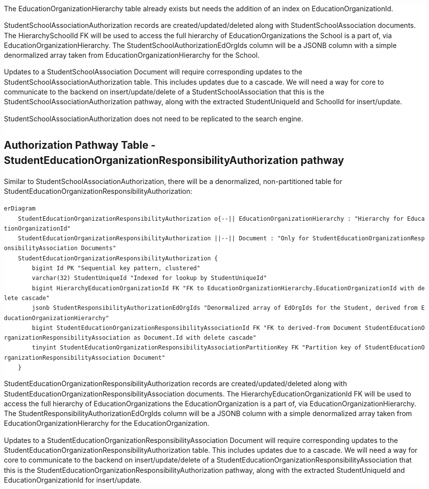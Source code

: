 The EducationOrganizationHierarchy table already exists but needs the addition of an index on EducationOrganizationId.

StudentSchoolAssociationAuthorization records are created/updated/deleted along with StudentSchoolAssociation documents. The HierarchySchoolId FK will be used to access the full hierarchy of EducationOrganizations the School is a part of, via EducationOrganizationHierarchy. The StudentSchoolAuthorizationEdOrgIds column will be a JSONB column with a simple denormalized array taken from EducationOrganizationHierarchy for the School.

Updates to a StudentSchoolAssociation Document will require corresponding updates to the StudentSchoolAssociationAuthorization table. This includes updates due to a cascade. We will need a way for core to communicate to the backend on insert/update/delete of a StudentSchoolAssociation that this is the StudentSchoolAssociationAuthorization pathway, along with the extracted StudentUniqueId and SchoolId for insert/update.

StudentSchoolAssociationAuthorization does not need to be replicated to the search engine.

## Authorization Pathway Table - StudentEducationOrganizationResponsibilityAuthorization pathway

Similar to StudentSchoolAssociationAuthorization, there will be a denormalized, non-partitioned table for StudentEducationOrganizationResponsibilityAuthorization:

```mermaid
erDiagram
    StudentEducationOrganizationResponsibilityAuthorization o{--|| EducationOrganizationHierarchy : "Hierarchy for EducationOrganizationId"
    StudentEducationOrganizationResponsibilityAuthorization ||--|| Document : "Only for StudentEducationOrganizationResponsibilityAssociation Documents"
    StudentEducationOrganizationResponsibilityAuthorization {
        bigint Id PK "Sequential key pattern, clustered"
        varchar(32) StudentUniqueId "Indexed for lookup by StudentUniqueId"
        bigint HierarchyEducationOrganizationId FK "FK to EducationOrganizationHierarchy.EducationOrganizationId with delete cascade"
        jsonb StudentResponsibilityAuthorizationEdOrgIds "Denormalized array of EdOrgIds for the Student, derived from EducationOrganizationHierarchy"
        bigint StudentEducationOrganizationResponsibilityAssociationId FK "FK to derived-from Document StudentEducationOrganizationResponsibilityAssociation as Document.Id with delete cascade"
        tinyint StudentEducationOrganizationResponsibilityAssociationPartitionKey FK "Partition key of StudentEducationOrganizationResponsibilityAssociation Document"
    }
```

StudentEducationOrganizationResponsibilityAuthorization records are created/updated/deleted along with StudentEducationOrganizationResponsibilityAssociation documents. The HierarchyEducationOrganizationId FK will be used to access the full hierarchy of EducationOrganizations the EducationOrganization is a part of, via EducationOrganizationHierarchy. The StudentResponsibilityAuthorizationEdOrgIds column will be a JSONB column with a simple denormalized array taken from EducationOrganizationHierarchy for the EducationOrganization.

Updates to a StudentEducationOrganizationResponsibilityAssociation Document will require corresponding updates to the StudentEducationOrganizationResponsibilityAuthorization table. This includes updates due to a cascade. We will need a way for core to communicate to the backend on insert/update/delete of a StudentEducationOrganizationResponsibilityAssociation that this is the StudentEducationOrganizationResponsibilityAuthorization pathway, along with the extracted StudentUniqueId and EducationOrganizationId for insert/update.
